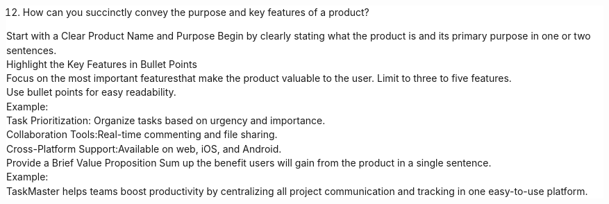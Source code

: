12. How can you succinctly convey the purpose and key features of a product?

Start with a Clear Product Name and Purpose
   Begin by clearly stating what the product is and its primary purpose in one or two sentences.  
Highlight the Key Features in Bullet Points  
   Focus on the most important featuresthat make the product valuable to the user. Limit to three to five features.  
   Use bullet points for easy readability.  
    Example:  
     Task Prioritization: Organize tasks based on urgency and importance.  
     Collaboration Tools:Real-time commenting and file sharing.  
     Cross-Platform Support:Available on web, iOS, and Android.  
Provide a Brief Value Proposition 
   Sum up the benefit users will gain from the product in a single sentence.  
   Example:  
     TaskMaster helps teams boost productivity by centralizing all project communication and tracking in one easy-to-use platform.